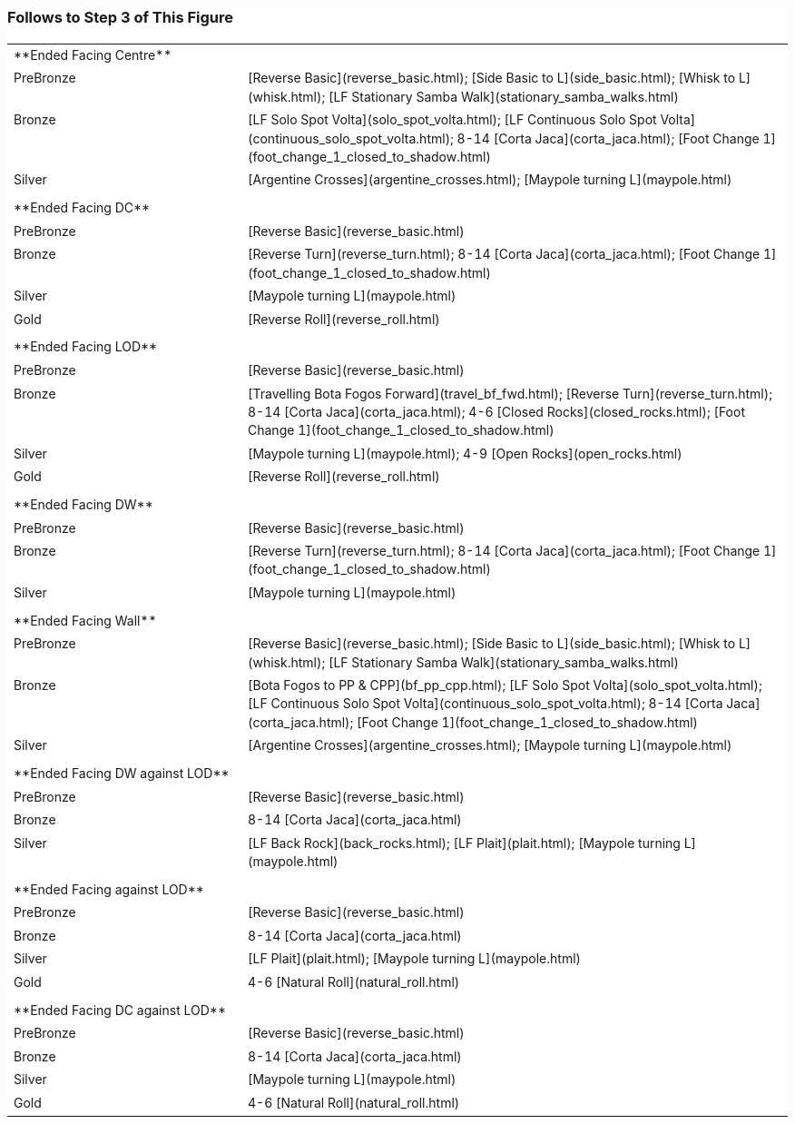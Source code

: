 ### Follows to Step 3 of This Figure

 <table> <tbody><tr> <td style="width:30%">**Ended Facing Centre**</td> <td> </td> </tr> <tr> <td style="width:30%">PreBronze</td> <td> [Reverse Basic](reverse_basic.html); [Side Basic to L](side_basic.html); [Whisk to L](whisk.html); [LF Stationary Samba Walk](stationary_samba_walks.html) </td> </tr> <tr> <td style="width:30%">Bronze</td> <td> [LF Solo Spot Volta](solo_spot_volta.html); [LF Continuous Solo Spot Volta](continuous_solo_spot_volta.html); 8-14 [Corta Jaca](corta_jaca.html); [Foot Change 1](foot_change_1_closed_to_shadow.html) </td> </tr> <tr> <td>Silver</td> <td> [Argentine Crosses](argentine_crosses.html); [Maypole turning L](maypole.html) </td> </tr> <tr> <td style="width: 30%"> </td> <td></td> </tr> <tr> <td style="width: 30%">**Ended Facing DC**</td> <td></td> </tr> <tr> <td style="width:30%">PreBronze</td> <td> [Reverse Basic](reverse_basic.html) </td> </tr> <tr> <td style="width: 30%">Bronze</td> <td> [Reverse Turn](reverse_turn.html); 8-14 [Corta Jaca](corta_jaca.html); [Foot Change 1](foot_change_1_closed_to_shadow.html) </td> </tr> <tr> <td style="width: 30%">Silver</td> <td> [Maypole turning L](maypole.html) </td> </tr> <tr> <td style="width: 30%">Gold</td> <td> [Reverse Roll](reverse_roll.html) </td> </tr> <tr> <td style="width: 30%"> </td> <td></td> </tr> <tr> <td style="width: 30%">**Ended Facing LOD**</td> <td></td> </tr> <tr> <td style="width:30%">PreBronze</td> <td> [Reverse Basic](reverse_basic.html) </td> </tr> <tr> <td style="width: 30%">Bronze</td> <td> [Travelling Bota Fogos Forward](travel_bf_fwd.html); [Reverse Turn](reverse_turn.html); 8-14 [Corta Jaca](corta_jaca.html); 4-6 [Closed Rocks](closed_rocks.html); [Foot Change 1](foot_change_1_closed_to_shadow.html) </td> </tr> <tr> <td style="width: 30%">Silver</td> <td> [Maypole turning L](maypole.html); 4-9 [Open Rocks](open_rocks.html) </td> </tr> <tr> <td style="width: 30%">Gold</td> <td> [Reverse Roll](reverse_roll.html) </td> </tr> <tr> <td style="width: 30%"> </td> <td></td> </tr> <tr> <td style="width: 30%">**Ended Facing DW**</td> <td></td> </tr> <tr> <td style="width:30%">PreBronze</td> <td> [Reverse Basic](reverse_basic.html) </td> </tr> <tr> <td style="width: 30%">Bronze</td> <td> [Reverse Turn](reverse_turn.html); 8-14 [Corta Jaca](corta_jaca.html); [Foot Change 1](foot_change_1_closed_to_shadow.html) </td> </tr> <tr> <td style="width: 30%">Silver</td> <td> [Maypole turning L](maypole.html) </td> </tr> <tr> <td style="width: 30%"> </td> <td></td> </tr> <tr> <td style="width: 30%">**Ended Facing Wall**</td> <td></td> </tr> <tr> <td style="width:30%">PreBronze</td> <td> [Reverse Basic](reverse_basic.html); [Side Basic to L](side_basic.html); [Whisk to L](whisk.html); [LF Stationary Samba Walk](stationary_samba_walks.html) </td> </tr> <tr> <td style="width: 30%">Bronze</td> <td> [Bota Fogos to PP &amp; CPP](bf_pp_cpp.html); [LF Solo Spot Volta](solo_spot_volta.html); [LF Continuous Solo Spot Volta](continuous_solo_spot_volta.html); 8-14 [Corta Jaca](corta_jaca.html); [Foot Change 1](foot_change_1_closed_to_shadow.html) </td> </tr> <tr> <td style="width: 30%">Silver</td> <td> [Argentine Crosses](argentine_crosses.html); [Maypole turning L](maypole.html) </td> </tr> <tr> <td style="width: 30%"> </td> <td></td> </tr> <tr> <td style="width: 30%">**Ended Facing DW against LOD**</td> <td></td> </tr> <tr> <td style="width:30%">PreBronze</td> <td> [Reverse Basic](reverse_basic.html) </td> </tr> <tr> <td style="width: 30%">Bronze</td> <td> 8-14 [Corta Jaca](corta_jaca.html) </td> </tr> <tr> <td style="width: 30%">Silver</td> <td> [LF Back Rock](back_rocks.html); [LF Plait](plait.html); [Maypole turning L](maypole.html) </td> </tr> <tr> <td style="width: 30%"> </td> <td></td> </tr> <tr> <td style="width: 30%">**Ended Facing against LOD**</td> <td></td> </tr> <tr> <td style="width:30%">PreBronze</td> <td> [Reverse Basic](reverse_basic.html) </td> </tr> <tr> <td style="width: 30%">Bronze</td> <td> 8-14 [Corta Jaca](corta_jaca.html) </td> </tr> <tr> <td style="width: 30%">Silver</td> <td> [LF Plait](plait.html); [Maypole turning L](maypole.html) </td> </tr> <tr> <td style="width: 30%">Gold</td> <td> 4-6 [Natural Roll](natural_roll.html) </td> </tr> <tr> <td style="width: 30%"> </td> <td></td> </tr> <tr> <td style="width: 30%">**Ended Facing DC against LOD**</td> <td></td> </tr> <tr> <td style="width:30%">PreBronze</td> <td> [Reverse Basic](reverse_basic.html) </td> </tr> <tr> <td style="width: 30%">Bronze</td> <td> 8-14 [Corta Jaca](corta_jaca.html) </td> </tr> <tr> <td style="width: 30%">Silver</td> <td> [Maypole turning L](maypole.html) </td> </tr> <tr> <td style="width: 30%">Gold</td> <td> 4-6 [Natural Roll](natural_roll.html) </td> </tr> </tbody></table>